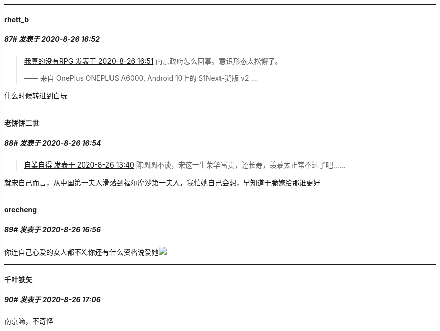 

*****

####  rhett_b  
##### 87#       发表于 2020-8-26 16:52



<blockquote><a href="httphttps://bbs.saraba1st.com/2b/forum.php?mod=redirect&amp;goto=findpost&amp;pid=48556456&amp;ptid=1956636" target="_blank">我真的没有RPG 发表于 2020-8-26 16:51</a>
南京政府怎么回事。意识形态太松懈了。

—— 来自 OnePlus ONEPLUS A6000, Android 10上的 S1Next-鹅版 v2 ...</blockquote>
什么时候转进到白玩







*****

####  老饼饼二世  
##### 88#       发表于 2020-8-26 16:54



<blockquote><a href="httphttps://bbs.saraba1st.com/2b/forum.php?mod=redirect&amp;goto=findpost&amp;pid=48554843&amp;ptid=1956636" target="_blank">自業自得 发表于 2020-8-26 13:40</a>
陈圆圆不谈，宋这一生荣华富贵，还长寿，羡慕太正常不过了吧……</blockquote>
就宋自己而言，从中国第一夫人滑落到福尔摩沙第一夫人，我怕她自己会想，早知道干脆嫁给那谁更好







*****

####  orecheng  
##### 89#       发表于 2020-8-26 16:56




你连自己心爱的女人都不X,你还有什么资格说爱她<img src="https://static.saraba1st.com/image/smiley/face2017/048.png" referrerpolicy="no-referrer">







*****

####  千叶铁矢  
##### 90#       发表于 2020-8-26 17:06




南京嘛，不奇怪
